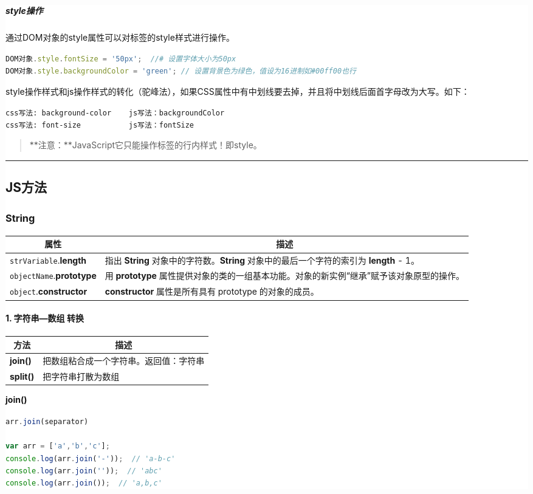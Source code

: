 ##### style操作

通过DOM对象的style属性可以对标签的style样式进行操作。

```javascript
DOM对象.style.fontSize = '50px';  //# 设置字体大小为50px
DOM对象.style.backgroundColor = 'green'; // 设置背景色为绿色，值设为16进制如#00ff00也行
```

style操作样式和js操作样式的转化（驼峰法），如果CSS属性中有中划线要去掉，并且将中划线后面首字母改为大写。如下：

```html
css写法: background-color    js写法：backgroundColor
css写法: font-size           js写法：fontSize
```

> **注意：**JavaScript它只能操作标签的行内样式！即style。





------



## JS方法

### String

| 属性                       | 描述                                                         |
| -------------------------- | ------------------------------------------------------------ |
| `strVariable`.**length**   | 指出 **String** 对象中的字符数。**String**  对象中的最后一个字符的索引为 **length** - 1。 |
| `objectName`.**prototype** | 用 **prototype** 属性提供对象的类的一组基本功能。对象的新实例“继承”赋予该对象原型的操作。 |
| `object`.**constructor**   | **constructor** 属性是所有具有 prototype 的对象的成员。      |



#### 1. 字符串—数组 转换

| 方法        | 描述                                   |
| ----------- | -------------------------------------- |
| **join()**  | 把数组粘合成一个字符串。返回值：字符串 |
| **split()** | 把字符串打散为数组                     |

**join()**

```javascript
arr.join(separator)

var arr = ['a','b','c'];
console.log(arr.join('-'));  // 'a-b-c'
console.log(arr.join(''));  // 'abc'
console.log(arr.join());  // 'a,b,c'
```
